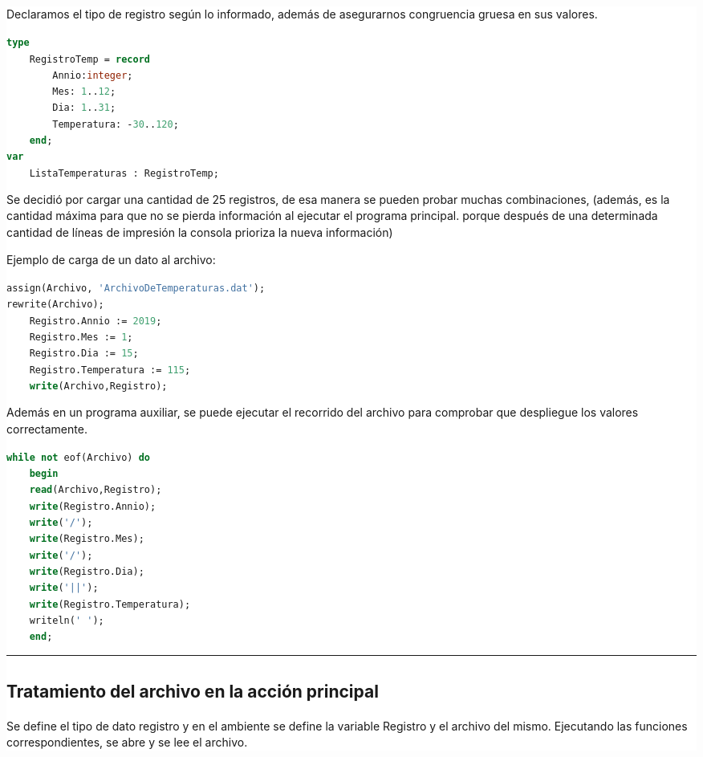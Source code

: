 Declaramos el tipo de registro según lo informado, además de asegurarnos congruencia gruesa en sus valores. 

```pascal
type 
	RegistroTemp = record
		Annio:integer;
		Mes: 1..12;
		Dia: 1..31;
		Temperatura: -30..120;
	end;
var
	ListaTemperaturas : RegistroTemp;
```

Se decidió por cargar una cantidad de 25 registros, de esa manera se pueden probar muchas combinaciones, (además, es la cantidad máxima para que no se pierda información al ejecutar el programa principal. porque después de una determinada cantidad de líneas de impresión la consola prioriza la nueva información)

Ejemplo de carga de un dato al archivo:

```pascal
assign(Archivo, 'ArchivoDeTemperaturas.dat');
rewrite(Archivo);
	Registro.Annio := 2019;
	Registro.Mes := 1;
	Registro.Dia := 15;
	Registro.Temperatura := 115;
	write(Archivo,Registro);
```

Además en un programa auxiliar, se puede ejecutar el recorrido del archivo para comprobar que despliegue los valores correctamente.

```pascal
while not eof(Archivo) do
	begin
	read(Archivo,Registro);
	write(Registro.Annio);
	write('/');
	write(Registro.Mes);
	write('/');
	write(Registro.Dia);
	write('||');	
	write(Registro.Temperatura);
	writeln(' ');
	end;
```

---

## Tratamiento del archivo en la acción principal

Se define el tipo de dato registro y en el ambiente se define la variable Registro y el archivo del mismo. Ejecutando las funciones correspondientes, se abre y se lee el archivo. 

